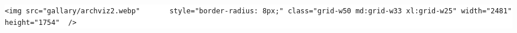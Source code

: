     <img src="gallary/archviz2.webp"       style="border-radius: 8px;" class="grid-w50 md:grid-w33 xl:grid-w25" width="2481" height="1754"  />